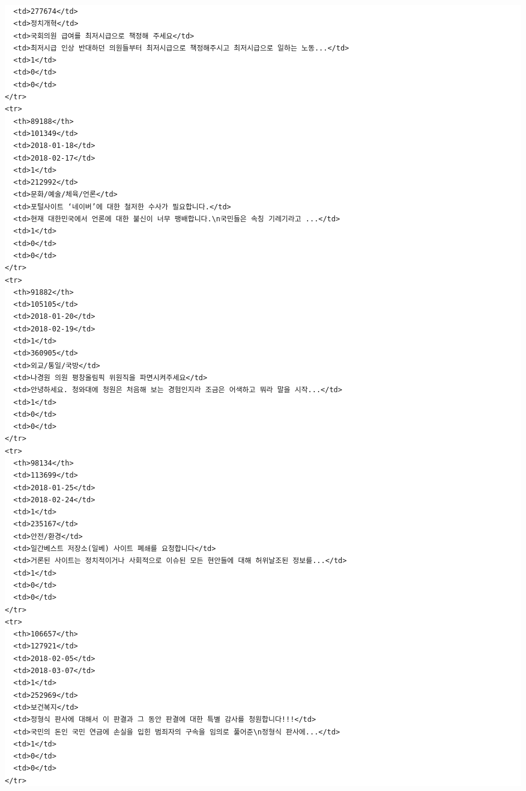       <td>277674</td>
      <td>정치개혁</td>
      <td>국회의원 급여를 최저시급으로 책정해 주세요</td>
      <td>최저시급 인상 반대하던 의원들부터 최저시급으로 책정해주시고 최저시급으로 일하는 노동...</td>
      <td>1</td>
      <td>0</td>
      <td>0</td>
    </tr>
    <tr>
      <th>89188</th>
      <td>101349</td>
      <td>2018-01-18</td>
      <td>2018-02-17</td>
      <td>1</td>
      <td>212992</td>
      <td>문화/예술/체육/언론</td>
      <td>포털사이트 ‘네이버’에 대한 철저한 수사가 필요합니다.</td>
      <td>현재 대한민국에서 언론에 대한 불신이 너무 팽배합니다.\n국민들은 속칭 기레기라고 ...</td>
      <td>1</td>
      <td>0</td>
      <td>0</td>
    </tr>
    <tr>
      <th>91882</th>
      <td>105105</td>
      <td>2018-01-20</td>
      <td>2018-02-19</td>
      <td>1</td>
      <td>360905</td>
      <td>외교/통일/국방</td>
      <td>나경원 의원 평창올림픽 위원직을 파면시켜주세요</td>
      <td>안녕하세요. 청와대에 청원은 처음해 보는 경험인지라 조금은 어색하고 뭐라 말을 시작...</td>
      <td>1</td>
      <td>0</td>
      <td>0</td>
    </tr>
    <tr>
      <th>98134</th>
      <td>113699</td>
      <td>2018-01-25</td>
      <td>2018-02-24</td>
      <td>1</td>
      <td>235167</td>
      <td>안전/환경</td>
      <td>일간베스트 저장소(일베) 사이트 폐쇄를 요청합니다</td>
      <td>거론된 사이트는 정치적이거나 사회적으로 이슈된 모든 현안들에 대해 허위날조된 정보를...</td>
      <td>1</td>
      <td>0</td>
      <td>0</td>
    </tr>
    <tr>
      <th>106657</th>
      <td>127921</td>
      <td>2018-02-05</td>
      <td>2018-03-07</td>
      <td>1</td>
      <td>252969</td>
      <td>보건복지</td>
      <td>정형식 판사에 대해서 이 판결과 그 동안 판결에 대한 특별 감사를 청원합니다!!!</td>
      <td>국민의 돈인 국민 연금에 손실을 입힌 범죄자의 구속을 임의로 풀어준\n정형식 판사에...</td>
      <td>1</td>
      <td>0</td>
      <td>0</td>
    </tr>